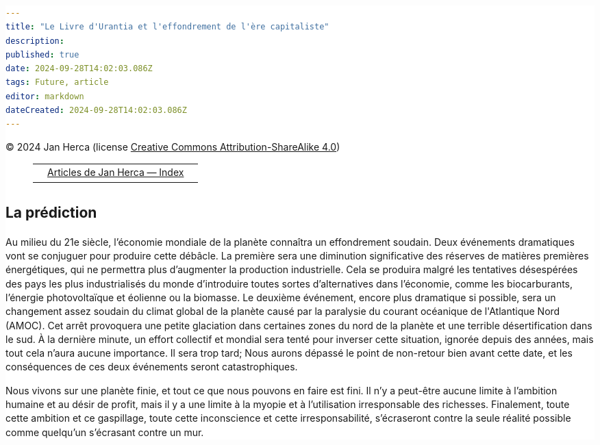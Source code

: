 ```yaml
---
title: "Le Livre d'Urantia et l'effondrement de l'ère capitaliste"
description:
published: true
date: 2024-09-28T14:02:03.086Z
tags: Future, article
editor: markdown
dateCreated: 2024-09-28T14:02:03.086Z
---
```


<p class="v-card v-sheet theme--light grey lighten-3 px-2">© 2024 Jan Herca (license <a href="/fr/license">Creative Commons Attribution-ShareAlike 4.0</a>)</p>

<figure class="table chapter-navigator">
  <table>
    <tbody>
      <tr>
        <td></td>
        <td>
        <a href="/fr/index/articles_jan_herca">
          <span class="mdi mdi-book-open-variant"></span><span class="pl-2">Articles de Jan Herca — Index</span>
        </a>
        </td>
        <td></td>
      </tr>
    </tbody>
  </table>
</figure>

## La prédiction

Au milieu du 21e siècle, l’économie mondiale de la planète connaîtra un effondrement soudain. Deux événements dramatiques vont se conjuguer pour produire cette débâcle. La première sera une diminution significative des réserves de matières premières énergétiques, qui ne permettra plus d’augmenter la production industrielle. Cela se produira malgré les tentatives désespérées des pays les plus industrialisés du monde d’introduire toutes sortes d’alternatives dans l’économie, comme les biocarburants, l’énergie photovoltaïque et éolienne ou la biomasse. Le deuxième événement, encore plus dramatique si possible, sera un changement assez soudain du climat global de la planète causé par la paralysie du courant océanique de l'Atlantique Nord (AMOC). Cet arrêt provoquera une petite glaciation dans certaines zones du nord de la planète et une terrible désertification dans le sud. À la dernière minute, un effort collectif et mondial sera tenté pour inverser cette situation, ignorée depuis des années, mais tout cela n’aura aucune importance. Il sera trop tard; Nous aurons dépassé le point de non-retour bien avant cette date, et les conséquences de ces deux événements seront catastrophiques.

Nous vivons sur une planète finie, et tout ce que nous pouvons en faire est fini. Il n’y a peut-être aucune limite à l’ambition humaine et au désir de profit, mais il y a une limite à la myopie et à l’utilisation irresponsable des richesses. Finalement, toute cette ambition et ce gaspillage, toute cette inconscience et cette irresponsabilité, s’écraseront contre la seule réalité possible comme quelqu’un s’écrasant contre un mur.
